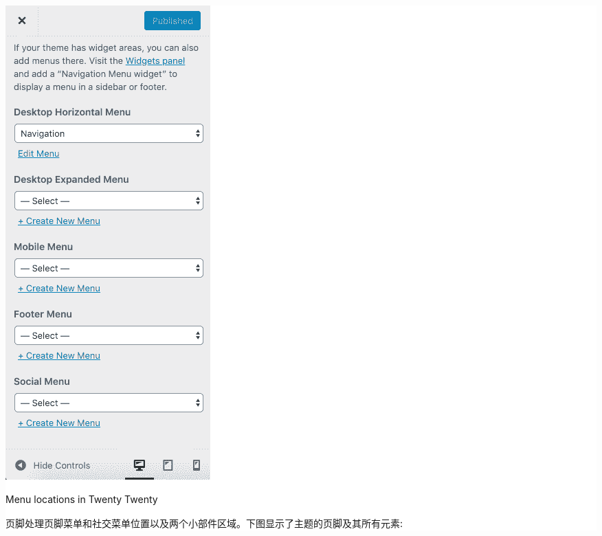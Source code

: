![Menu locations in Twenty Twenty](img/978f1e5c2b7f1a379b036d588ab22b1c.png)

Menu locations in Twenty Twenty



页脚处理页脚菜单和社交菜单位置以及两个小部件区域。下图显示了主题的页脚及其所有元素:
